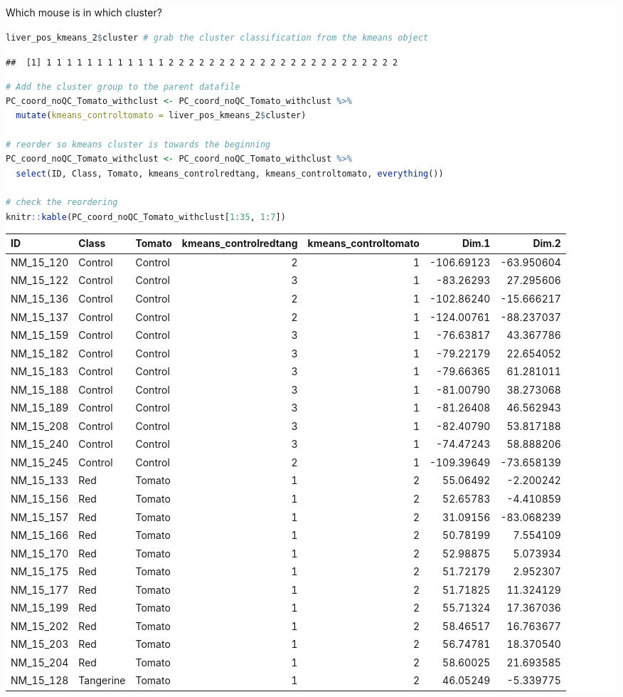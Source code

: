 Which mouse is in which cluster?

``` r
liver_pos_kmeans_2$cluster # grab the cluster classification from the kmeans object
```

    ##  [1] 1 1 1 1 1 1 1 1 1 1 1 1 2 2 2 2 2 2 2 2 2 2 2 2 2 2 2 2 2 2 2 2 2 2 2

``` r
# Add the cluster group to the parent datafile
PC_coord_noQC_Tomato_withclust <- PC_coord_noQC_Tomato_withclust %>%
  mutate(kmeans_controltomato = liver_pos_kmeans_2$cluster)

# reorder so kmeans cluster is towards the beginning
PC_coord_noQC_Tomato_withclust <- PC_coord_noQC_Tomato_withclust %>%
  select(ID, Class, Tomato, kmeans_controlredtang, kmeans_controltomato, everything())

# check the reordering
knitr::kable(PC_coord_noQC_Tomato_withclust[1:35, 1:7])
```

| ID        | Class     | Tomato  | kmeans_controlredtang | kmeans_controltomato |      Dim.1 |      Dim.2 |
|:----------|:----------|:--------|----------------------:|---------------------:|-----------:|-----------:|
| NM_15_120 | Control   | Control |                     2 |                    1 | -106.69123 | -63.950604 |
| NM_15_122 | Control   | Control |                     3 |                    1 |  -83.26293 |  27.295606 |
| NM_15_136 | Control   | Control |                     2 |                    1 | -102.86240 | -15.666217 |
| NM_15_137 | Control   | Control |                     2 |                    1 | -124.00761 | -88.237037 |
| NM_15_159 | Control   | Control |                     3 |                    1 |  -76.63817 |  43.367786 |
| NM_15_182 | Control   | Control |                     3 |                    1 |  -79.22179 |  22.654052 |
| NM_15_183 | Control   | Control |                     3 |                    1 |  -79.66365 |  61.281011 |
| NM_15_188 | Control   | Control |                     3 |                    1 |  -81.00790 |  38.273068 |
| NM_15_189 | Control   | Control |                     3 |                    1 |  -81.26408 |  46.562943 |
| NM_15_208 | Control   | Control |                     3 |                    1 |  -82.40790 |  53.817188 |
| NM_15_240 | Control   | Control |                     3 |                    1 |  -74.47243 |  58.888206 |
| NM_15_245 | Control   | Control |                     2 |                    1 | -109.39649 | -73.658139 |
| NM_15_133 | Red       | Tomato  |                     1 |                    2 |   55.06492 |  -2.200242 |
| NM_15_156 | Red       | Tomato  |                     1 |                    2 |   52.65783 |  -4.410859 |
| NM_15_157 | Red       | Tomato  |                     1 |                    2 |   31.09156 | -83.068239 |
| NM_15_166 | Red       | Tomato  |                     1 |                    2 |   50.78199 |   7.554109 |
| NM_15_170 | Red       | Tomato  |                     1 |                    2 |   52.98875 |   5.073934 |
| NM_15_175 | Red       | Tomato  |                     1 |                    2 |   51.72179 |   2.952307 |
| NM_15_177 | Red       | Tomato  |                     1 |                    2 |   51.71825 |  11.324129 |
| NM_15_199 | Red       | Tomato  |                     1 |                    2 |   55.71324 |  17.367036 |
| NM_15_202 | Red       | Tomato  |                     1 |                    2 |   58.46517 |  16.763677 |
| NM_15_203 | Red       | Tomato  |                     1 |                    2 |   56.74781 |  18.370540 |
| NM_15_204 | Red       | Tomato  |                     1 |                    2 |   58.60025 |  21.693585 |
| NM_15_128 | Tangerine | Tomato  |                     1 |                    2 |   46.05249 |  -5.339775 |